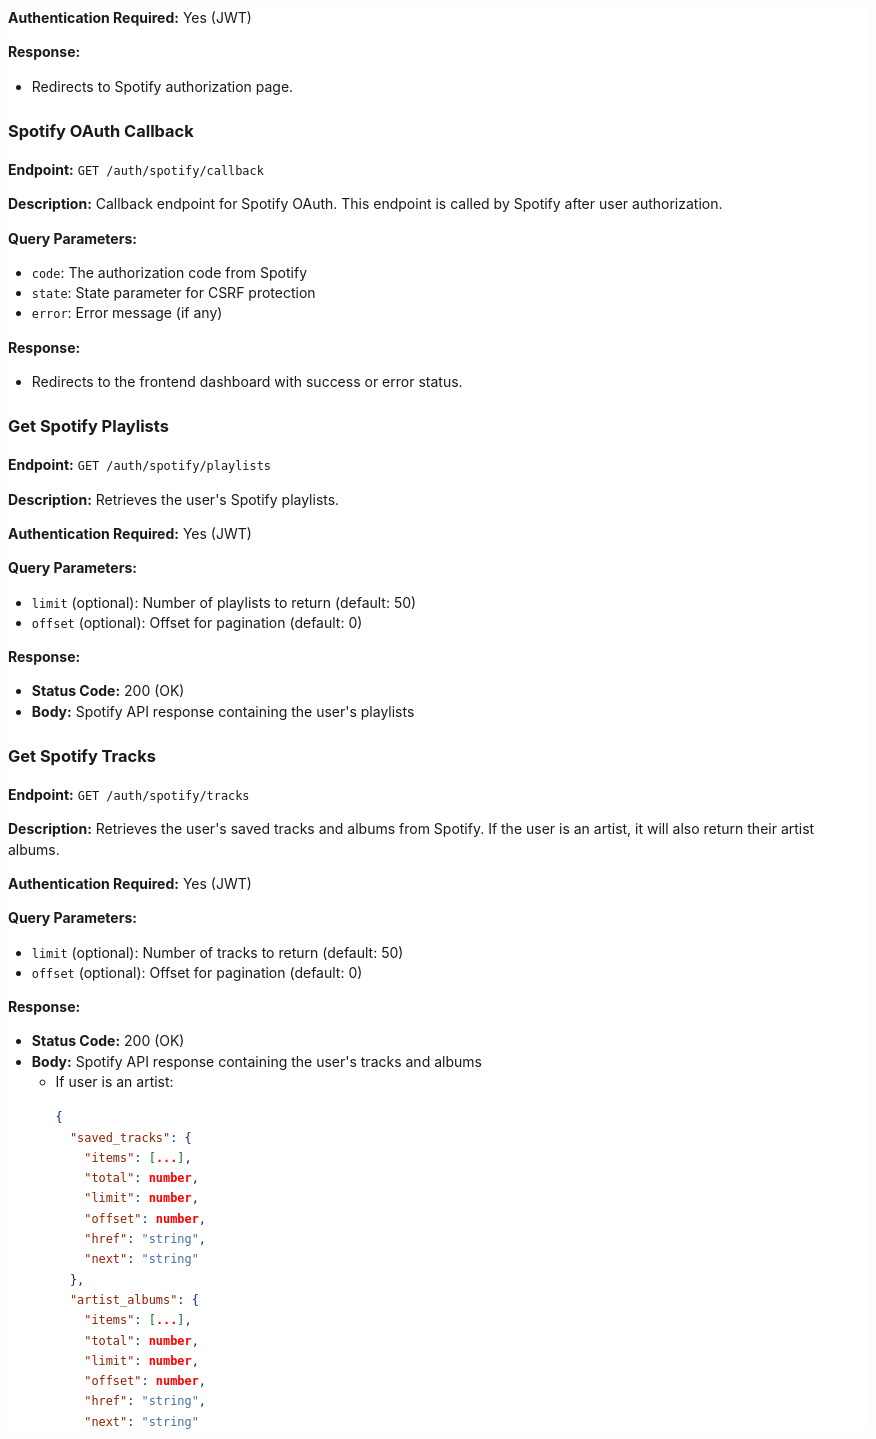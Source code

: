 **Authentication Required:** Yes (JWT)

**Response:** 
- Redirects to Spotify authorization page.

### Spotify OAuth Callback

**Endpoint:** `GET /auth/spotify/callback`

**Description:** Callback endpoint for Spotify OAuth. This endpoint is called by Spotify after user authorization.

**Query Parameters:**
- `code`: The authorization code from Spotify
- `state`: State parameter for CSRF protection
- `error`: Error message (if any)

**Response:** 
- Redirects to the frontend dashboard with success or error status.

### Get Spotify Playlists

**Endpoint:** `GET /auth/spotify/playlists`

**Description:** Retrieves the user's Spotify playlists.

**Authentication Required:** Yes (JWT)

**Query Parameters:**
- `limit` (optional): Number of playlists to return (default: 50)
- `offset` (optional): Offset for pagination (default: 0)

**Response:**
- **Status Code:** 200 (OK)
- **Body:** Spotify API response containing the user's playlists

### Get Spotify Tracks

**Endpoint:** `GET /auth/spotify/tracks`

**Description:** Retrieves the user's saved tracks and albums from Spotify. If the user is an artist, it will also return their artist albums.

**Authentication Required:** Yes (JWT)

**Query Parameters:**
- `limit` (optional): Number of tracks to return (default: 50)
- `offset` (optional): Offset for pagination (default: 0)

**Response:**
- **Status Code:** 200 (OK)
- **Body:** Spotify API response containing the user's tracks and albums
  - If user is an artist:
    ```json
    {
      "saved_tracks": {
        "items": [...],
        "total": number,
        "limit": number,
        "offset": number,
        "href": "string",
        "next": "string"
      },
      "artist_albums": {
        "items": [...],
        "total": number,
        "limit": number,
        "offset": number,
        "href": "string",
        "next": "string"